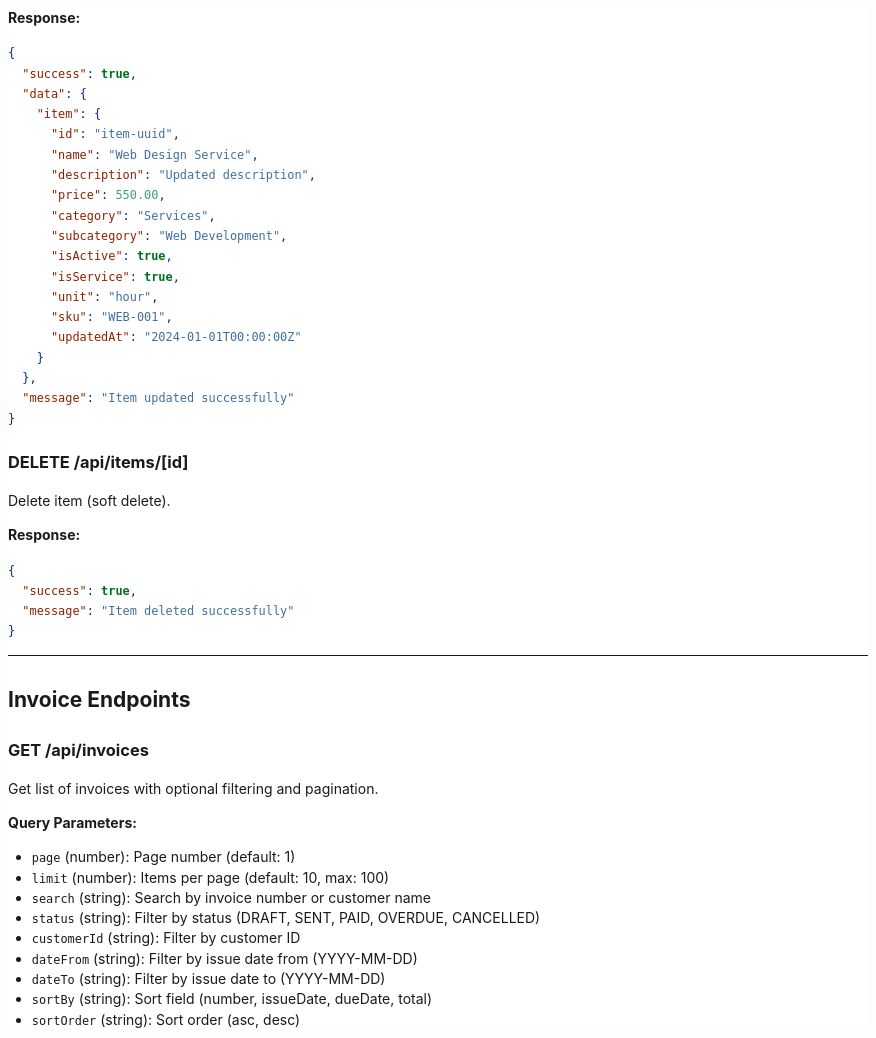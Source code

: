 **Response:**
```json
{
  "success": true,
  "data": {
    "item": {
      "id": "item-uuid",
      "name": "Web Design Service",
      "description": "Updated description",
      "price": 550.00,
      "category": "Services",
      "subcategory": "Web Development",
      "isActive": true,
      "isService": true,
      "unit": "hour",
      "sku": "WEB-001",
      "updatedAt": "2024-01-01T00:00:00Z"
    }
  },
  "message": "Item updated successfully"
}
```

### DELETE /api/items/[id]

Delete item (soft delete).

**Response:**
```json
{
  "success": true,
  "message": "Item deleted successfully"
}
```

---

## Invoice Endpoints

### GET /api/invoices

Get list of invoices with optional filtering and pagination.

**Query Parameters:**
- `page` (number): Page number (default: 1)
- `limit` (number): Items per page (default: 10, max: 100)
- `search` (string): Search by invoice number or customer name
- `status` (string): Filter by status (DRAFT, SENT, PAID, OVERDUE, CANCELLED)
- `customerId` (string): Filter by customer ID
- `dateFrom` (string): Filter by issue date from (YYYY-MM-DD)
- `dateTo` (string): Filter by issue date to (YYYY-MM-DD)
- `sortBy` (string): Sort field (number, issueDate, dueDate, total)
- `sortOrder` (string): Sort order (asc, desc)

